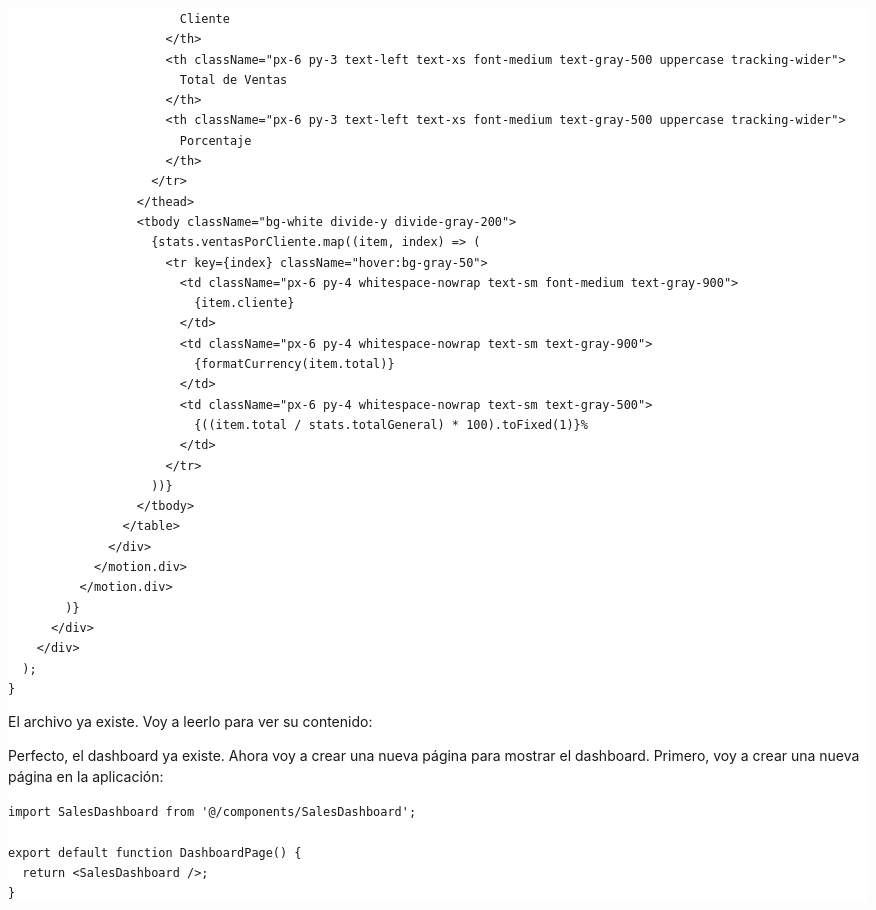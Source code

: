 ```typescriptreact
                        Cliente
                      </th>
                      <th className="px-6 py-3 text-left text-xs font-medium text-gray-500 uppercase tracking-wider">
                        Total de Ventas
                      </th>
                      <th className="px-6 py-3 text-left text-xs font-medium text-gray-500 uppercase tracking-wider">
                        Porcentaje
                      </th>
                    </tr>
                  </thead>
                  <tbody className="bg-white divide-y divide-gray-200">
                    {stats.ventasPorCliente.map((item, index) => (
                      <tr key={index} className="hover:bg-gray-50">
                        <td className="px-6 py-4 whitespace-nowrap text-sm font-medium text-gray-900">
                          {item.cliente}
                        </td>
                        <td className="px-6 py-4 whitespace-nowrap text-sm text-gray-900">
                          {formatCurrency(item.total)}
                        </td>
                        <td className="px-6 py-4 whitespace-nowrap text-sm text-gray-500">
                          {((item.total / stats.totalGeneral) * 100).toFixed(1)}%
                        </td>
                      </tr>
                    ))}
                  </tbody>
                </table>
              </div>
            </motion.div>
          </motion.div>
        )}
      </div>
    </div>
  );
}
```

El archivo ya existe. Voy a leerlo para ver su contenido:


Perfecto, el dashboard ya existe. Ahora voy a crear una nueva página para mostrar el dashboard. Primero, voy a crear una nueva página en la aplicación:


```typescriptreact
import SalesDashboard from '@/components/SalesDashboard';

export default function DashboardPage() {
  return <SalesDashboard />;
}
```
